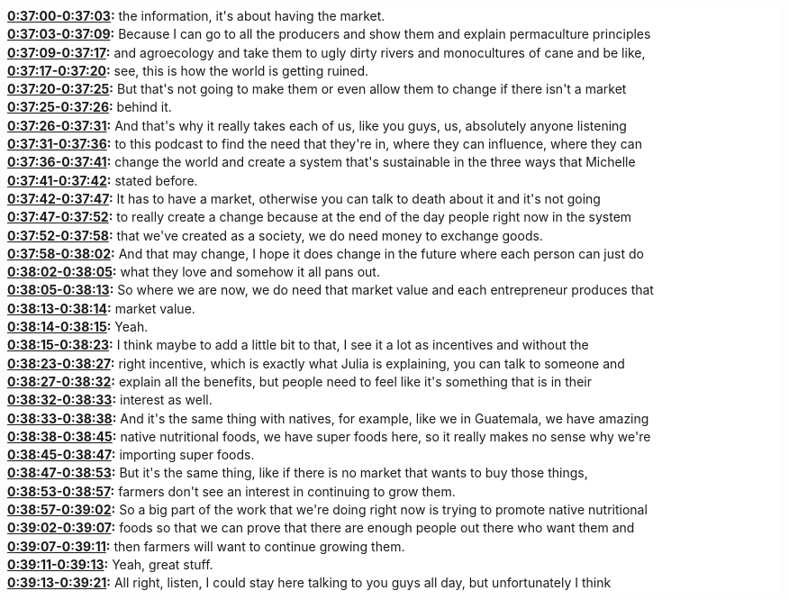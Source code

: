 **[0:37:00-0:37:03](https://regenerativeskills.com/abundantedge-la-botica-verde/#t=0:37:00):**  the information, it's about having the market.  
**[0:37:03-0:37:09](https://regenerativeskills.com/abundantedge-la-botica-verde/#t=0:37:03):**  Because I can go to all the producers and show them and explain permaculture principles  
**[0:37:09-0:37:17](https://regenerativeskills.com/abundantedge-la-botica-verde/#t=0:37:09):**  and agroecology and take them to ugly dirty rivers and monocultures of cane and be like,  
**[0:37:17-0:37:20](https://regenerativeskills.com/abundantedge-la-botica-verde/#t=0:37:17):**  see, this is how the world is getting ruined.  
**[0:37:20-0:37:25](https://regenerativeskills.com/abundantedge-la-botica-verde/#t=0:37:20):**  But that's not going to make them or even allow them to change if there isn't a market  
**[0:37:25-0:37:26](https://regenerativeskills.com/abundantedge-la-botica-verde/#t=0:37:25):**  behind it.  
**[0:37:26-0:37:31](https://regenerativeskills.com/abundantedge-la-botica-verde/#t=0:37:26):**  And that's why it really takes each of us, like you guys, us, absolutely anyone listening  
**[0:37:31-0:37:36](https://regenerativeskills.com/abundantedge-la-botica-verde/#t=0:37:31):**  to this podcast to find the need that they're in, where they can influence, where they can  
**[0:37:36-0:37:41](https://regenerativeskills.com/abundantedge-la-botica-verde/#t=0:37:36):**  change the world and create a system that's sustainable in the three ways that Michelle  
**[0:37:41-0:37:42](https://regenerativeskills.com/abundantedge-la-botica-verde/#t=0:37:41):**  stated before.  
**[0:37:42-0:37:47](https://regenerativeskills.com/abundantedge-la-botica-verde/#t=0:37:42):**  It has to have a market, otherwise you can talk to death about it and it's not going  
**[0:37:47-0:37:52](https://regenerativeskills.com/abundantedge-la-botica-verde/#t=0:37:47):**  to really create a change because at the end of the day people right now in the system  
**[0:37:52-0:37:58](https://regenerativeskills.com/abundantedge-la-botica-verde/#t=0:37:52):**  that we've created as a society, we do need money to exchange goods.  
**[0:37:58-0:38:02](https://regenerativeskills.com/abundantedge-la-botica-verde/#t=0:37:58):**  And that may change, I hope it does change in the future where each person can just do  
**[0:38:02-0:38:05](https://regenerativeskills.com/abundantedge-la-botica-verde/#t=0:38:02):**  what they love and somehow it all pans out.  
**[0:38:05-0:38:13](https://regenerativeskills.com/abundantedge-la-botica-verde/#t=0:38:05):**  So where we are now, we do need that market value and each entrepreneur produces that  
**[0:38:13-0:38:14](https://regenerativeskills.com/abundantedge-la-botica-verde/#t=0:38:13):**  market value.  
**[0:38:14-0:38:15](https://regenerativeskills.com/abundantedge-la-botica-verde/#t=0:38:14):**  Yeah.  
**[0:38:15-0:38:23](https://regenerativeskills.com/abundantedge-la-botica-verde/#t=0:38:15):**  I think maybe to add a little bit to that, I see it a lot as incentives and without the  
**[0:38:23-0:38:27](https://regenerativeskills.com/abundantedge-la-botica-verde/#t=0:38:23):**  right incentive, which is exactly what Julia is explaining, you can talk to someone and  
**[0:38:27-0:38:32](https://regenerativeskills.com/abundantedge-la-botica-verde/#t=0:38:27):**  explain all the benefits, but people need to feel like it's something that is in their  
**[0:38:32-0:38:33](https://regenerativeskills.com/abundantedge-la-botica-verde/#t=0:38:32):**  interest as well.  
**[0:38:33-0:38:38](https://regenerativeskills.com/abundantedge-la-botica-verde/#t=0:38:33):**  And it's the same thing with natives, for example, like we in Guatemala, we have amazing  
**[0:38:38-0:38:45](https://regenerativeskills.com/abundantedge-la-botica-verde/#t=0:38:38):**  native nutritional foods, we have super foods here, so it really makes no sense why we're  
**[0:38:45-0:38:47](https://regenerativeskills.com/abundantedge-la-botica-verde/#t=0:38:45):**  importing super foods.  
**[0:38:47-0:38:53](https://regenerativeskills.com/abundantedge-la-botica-verde/#t=0:38:47):**  But it's the same thing, like if there is no market that wants to buy those things,  
**[0:38:53-0:38:57](https://regenerativeskills.com/abundantedge-la-botica-verde/#t=0:38:53):**  farmers don't see an interest in continuing to grow them.  
**[0:38:57-0:39:02](https://regenerativeskills.com/abundantedge-la-botica-verde/#t=0:38:57):**  So a big part of the work that we're doing right now is trying to promote native nutritional  
**[0:39:02-0:39:07](https://regenerativeskills.com/abundantedge-la-botica-verde/#t=0:39:02):**  foods so that we can prove that there are enough people out there who want them and  
**[0:39:07-0:39:11](https://regenerativeskills.com/abundantedge-la-botica-verde/#t=0:39:07):**  then farmers will want to continue growing them.  
**[0:39:11-0:39:13](https://regenerativeskills.com/abundantedge-la-botica-verde/#t=0:39:11):**  Yeah, great stuff.  
**[0:39:13-0:39:21](https://regenerativeskills.com/abundantedge-la-botica-verde/#t=0:39:13):**  All right, listen, I could stay here talking to you guys all day, but unfortunately I think  